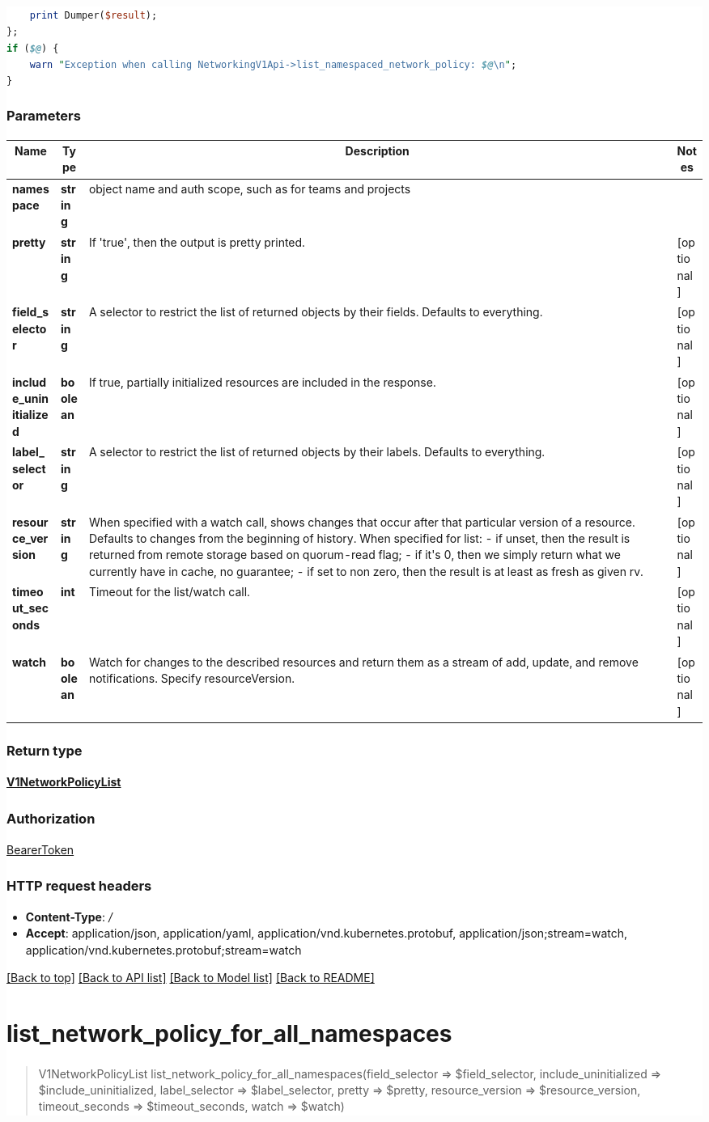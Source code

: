 ```perl
    print Dumper($result);
};
if ($@) {
    warn "Exception when calling NetworkingV1Api->list_namespaced_network_policy: $@\n";
}
```

### Parameters

Name | Type | Description  | Notes
------------- | ------------- | ------------- | -------------
 **namespace** | **string**| object name and auth scope, such as for teams and projects | 
 **pretty** | **string**| If &#39;true&#39;, then the output is pretty printed. | [optional] 
 **field_selector** | **string**| A selector to restrict the list of returned objects by their fields. Defaults to everything. | [optional] 
 **include_uninitialized** | **boolean**| If true, partially initialized resources are included in the response. | [optional] 
 **label_selector** | **string**| A selector to restrict the list of returned objects by their labels. Defaults to everything. | [optional] 
 **resource_version** | **string**| When specified with a watch call, shows changes that occur after that particular version of a resource. Defaults to changes from the beginning of history. When specified for list: - if unset, then the result is returned from remote storage based on quorum-read flag; - if it&#39;s 0, then we simply return what we currently have in cache, no guarantee; - if set to non zero, then the result is at least as fresh as given rv. | [optional] 
 **timeout_seconds** | **int**| Timeout for the list/watch call. | [optional] 
 **watch** | **boolean**| Watch for changes to the described resources and return them as a stream of add, update, and remove notifications. Specify resourceVersion. | [optional] 

### Return type

[**V1NetworkPolicyList**](V1NetworkPolicyList.md)

### Authorization

[BearerToken](../README.md#BearerToken)

### HTTP request headers

 - **Content-Type**: */*
 - **Accept**: application/json, application/yaml, application/vnd.kubernetes.protobuf, application/json;stream=watch, application/vnd.kubernetes.protobuf;stream=watch

[[Back to top]](#) [[Back to API list]](../README.md#documentation-for-api-endpoints) [[Back to Model list]](../README.md#documentation-for-models) [[Back to README]](../README.md)

# **list_network_policy_for_all_namespaces**
> V1NetworkPolicyList list_network_policy_for_all_namespaces(field_selector => $field_selector, include_uninitialized => $include_uninitialized, label_selector => $label_selector, pretty => $pretty, resource_version => $resource_version, timeout_seconds => $timeout_seconds, watch => $watch)

